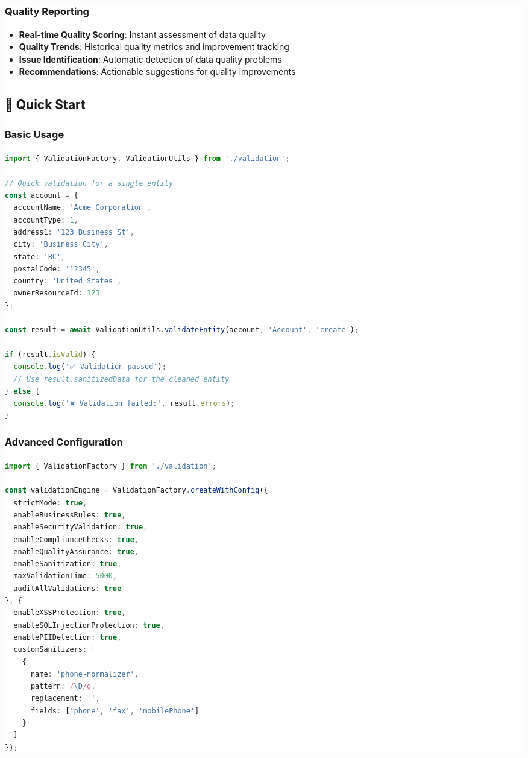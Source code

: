 ### Quality Reporting
- **Real-time Quality Scoring**: Instant assessment of data quality
- **Quality Trends**: Historical quality metrics and improvement tracking
- **Issue Identification**: Automatic detection of data quality problems
- **Recommendations**: Actionable suggestions for quality improvements

## 🚀 Quick Start

### Basic Usage

```typescript
import { ValidationFactory, ValidationUtils } from './validation';

// Quick validation for a single entity
const account = {
  accountName: 'Acme Corporation',
  accountType: 1,
  address1: '123 Business St',
  city: 'Business City',
  state: 'BC',
  postalCode: '12345',
  country: 'United States',
  ownerResourceId: 123
};

const result = await ValidationUtils.validateEntity(account, 'Account', 'create');

if (result.isValid) {
  console.log('✅ Validation passed');
  // Use result.sanitizedData for the cleaned entity
} else {
  console.log('❌ Validation failed:', result.errors);
}
```

### Advanced Configuration

```typescript
import { ValidationFactory } from './validation';

const validationEngine = ValidationFactory.createWithConfig({
  strictMode: true,
  enableBusinessRules: true,
  enableSecurityValidation: true,
  enableComplianceChecks: true,
  enableQualityAssurance: true,
  enableSanitization: true,
  maxValidationTime: 5000,
  auditAllValidations: true
}, {
  enableXSSProtection: true,
  enableSQLInjectionProtection: true,
  enablePIIDetection: true,
  customSanitizers: [
    {
      name: 'phone-normalizer',
      pattern: /\D/g,
      replacement: '',
      fields: ['phone', 'fax', 'mobilePhone']
    }
  ]
});
```
